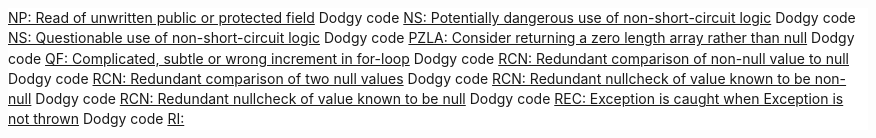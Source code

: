 </tr>
<tr bgcolor="#ffffff">
<td><a
href="findbug-description.md#NP_UNWRITTEN_PUBLIC_OR_PROTECTED_FIELD">NP:
Read of unwritten public or protected field</a></td>
<td>Dodgy code</td>
</tr>
<tr bgcolor="#eeeeee">
<td><a
href="findbug-description.md#NS_DANGEROUS_NON_SHORT_CIRCUIT">NS:
Potentially dangerous use of non-short-circuit logic</a></td>
<td>Dodgy code</td>
</tr>
<tr bgcolor="#ffffff">
<td><a
href="findbug-description.md#NS_NON_SHORT_CIRCUIT">NS:
Questionable use of non-short-circuit logic</a></td>
<td>Dodgy code</td>
</tr>
<tr bgcolor="#eeeeee">
<td><a
href="findbug-description.md#PZLA_PREFER_ZERO_LENGTH_ARRAYS">PZLA:
Consider returning a zero length array rather than null</a></td>
<td>Dodgy code</td>
</tr>
<tr bgcolor="#ffffff">
<td><a
href="findbug-description.md#QF_QUESTIONABLE_FOR_LOOP">QF:
Complicated, subtle or wrong increment in for-loop</a></td>
<td>Dodgy code</td>
</tr>
<tr bgcolor="#eeeeee">
<td><a
href="findbug-description.md#RCN_REDUNDANT_COMPARISON_OF_NULL_AND_NONNULL_VALUE">RCN:
Redundant comparison of non-null value to null</a></td>
<td>Dodgy code</td>
</tr>
<tr bgcolor="#ffffff">
<td><a
href="findbug-description.md#RCN_REDUNDANT_COMPARISON_TWO_NULL_VALUES">RCN:
Redundant comparison of two null values</a></td>
<td>Dodgy code</td>
</tr>
<tr bgcolor="#eeeeee">
<td><a
href="findbug-description.md#RCN_REDUNDANT_NULLCHECK_OF_NONNULL_VALUE">RCN:
Redundant nullcheck of value known to be non-null</a></td>
<td>Dodgy code</td>
</tr>
<tr bgcolor="#ffffff">
<td><a
href="findbug-description.md#RCN_REDUNDANT_NULLCHECK_OF_NULL_VALUE">RCN:
Redundant nullcheck of value known to be null</a></td>
<td>Dodgy code</td>
</tr>
<tr bgcolor="#eeeeee">
<td><a
href="findbug-description.md#REC_CATCH_EXCEPTION">REC:
Exception is caught when Exception is not thrown</a></td>
<td>Dodgy code</td>
</tr>
<tr bgcolor="#ffffff">
<td><a
href="findbug-description.md#RI_REDUNDANT_INTERFACES">RI: